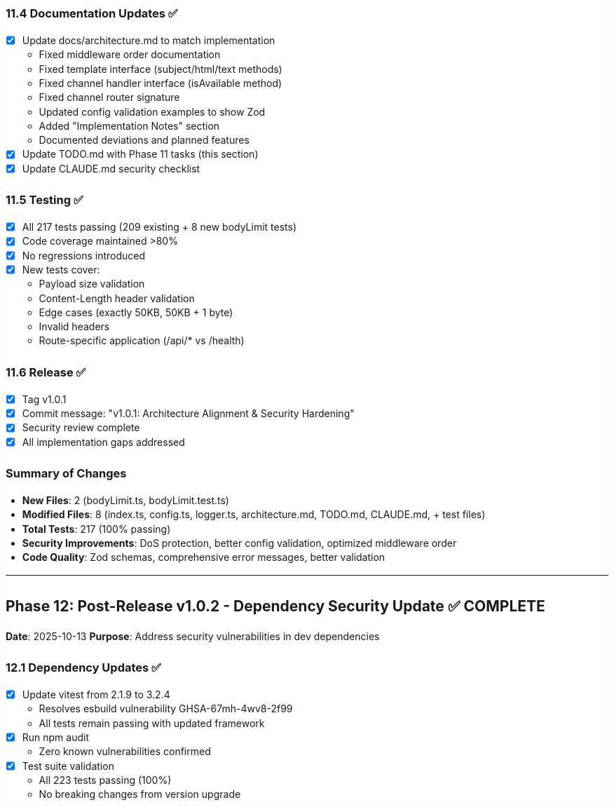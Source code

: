 ### 11.4 Documentation Updates ✅
- [x] Update docs/architecture.md to match implementation
  - Fixed middleware order documentation
  - Fixed template interface (subject/html/text methods)
  - Fixed channel handler interface (isAvailable method)
  - Fixed channel router signature
  - Updated config validation examples to show Zod
  - Added "Implementation Notes" section
  - Documented deviations and planned features
- [x] Update TODO.md with Phase 11 tasks (this section)
- [x] Update CLAUDE.md security checklist

### 11.5 Testing ✅
- [x] All 217 tests passing (209 existing + 8 new bodyLimit tests)
- [x] Code coverage maintained >80%
- [x] No regressions introduced
- [x] New tests cover:
  - Payload size validation
  - Content-Length header validation
  - Edge cases (exactly 50KB, 50KB + 1 byte)
  - Invalid headers
  - Route-specific application (/api/* vs /health)

### 11.6 Release ✅
- [x] Tag v1.0.1
- [x] Commit message: "v1.0.1: Architecture Alignment & Security Hardening"
- [x] Security review complete
- [x] All implementation gaps addressed

### Summary of Changes
- **New Files**: 2 (bodyLimit.ts, bodyLimit.test.ts)
- **Modified Files**: 8 (index.ts, config.ts, logger.ts, architecture.md, TODO.md, CLAUDE.md, + test files)
- **Total Tests**: 217 (100% passing)
- **Security Improvements**: DoS protection, better config validation, optimized middleware order
- **Code Quality**: Zod schemas, comprehensive error messages, better validation

---

## Phase 12: Post-Release v1.0.2 - Dependency Security Update ✅ COMPLETE

**Date**: 2025-10-13
**Purpose**: Address security vulnerabilities in dev dependencies

### 12.1 Dependency Updates ✅
- [x] Update vitest from 2.1.9 to 3.2.4
  - Resolves esbuild vulnerability GHSA-67mh-4wv8-2f99
  - All tests remain passing with updated framework
- [x] Run npm audit
  - Zero known vulnerabilities confirmed
- [x] Test suite validation
  - All 223 tests passing (100%)
  - No breaking changes from version upgrade
